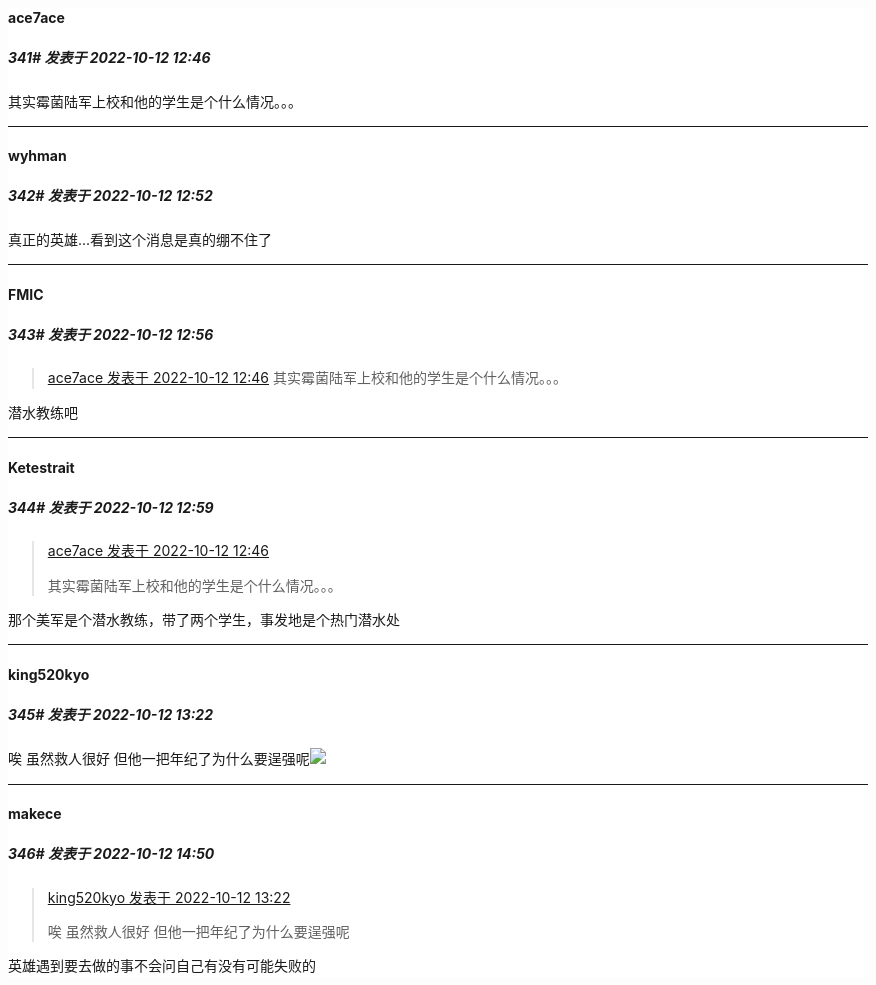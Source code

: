 ####  ace7ace  
##### 341#       发表于 2022-10-12 12:46

其实霉菌陆军上校和他的学生是个什么情况。。。

*****

####  wyhman  
##### 342#       发表于 2022-10-12 12:52

真正的英雄...看到这个消息是真的绷不住了



*****

####  FMIC  
##### 343#       发表于 2022-10-12 12:56

<blockquote><a href="httphttps://bbs.saraba1st.com/2b/forum.php?mod=redirect&amp;goto=findpost&amp;pid=57873494&amp;ptid=2079830" target="_blank">ace7ace 发表于 2022-10-12 12:46</a>
其实霉菌陆军上校和他的学生是个什么情况。。。</blockquote>
潜水教练吧

*****

####  Ketestrait  
##### 344#       发表于 2022-10-12 12:59

<blockquote><a href="httphttps://bbs.saraba1st.com/2b/forum.php?mod=redirect&amp;goto=findpost&amp;pid=57873494&amp;ptid=2079830" target="_blank">ace7ace 发表于 2022-10-12 12:46</a>

其实霉菌陆军上校和他的学生是个什么情况。。。</blockquote>
那个美军是个潜水教练，带了两个学生，事发地是个热门潜水处



*****

####  king520kyo  
##### 345#       发表于 2022-10-12 13:22

唉 虽然救人很好 但他一把年纪了为什么要逞强呢<img src="https://static.saraba1st.com/image/smiley/face2017/139.png" referrerpolicy="no-referrer">



*****

####  makece  
##### 346#       发表于 2022-10-12 14:50

<blockquote><a href="httphttps://bbs.saraba1st.com/2b/forum.php?mod=redirect&amp;goto=findpost&amp;pid=57873955&amp;ptid=2079830" target="_blank">king520kyo 发表于 2022-10-12 13:22</a>

唉 虽然救人很好 但他一把年纪了为什么要逞强呢</blockquote>
英雄遇到要去做的事不会问自己有没有可能失败的
